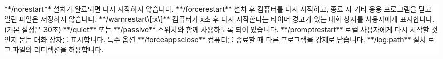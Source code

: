 </th>
</tr>
<tr class="alternateRow">
<td style="border:1px solid black;">
**/norestart**
</td>
<td style="border:1px solid black;">
설치가 완료되면 다시 시작하지 않습니다.
</td>
</tr>
<tr>
<td style="border:1px solid black;">
**/forcerestart**
</td>
<td style="border:1px solid black;">
설치 후 컴퓨터를 다시 시작하고, 종료 시 기타 응용 프로그램을 닫고 열린 파일은 저장하지 않습니다.
</td>
</tr>
<tr class="alternateRow">
<td style="border:1px solid black;">
**/warnrestart\[:x\]**
</td>
<td style="border:1px solid black;">
컴퓨터가 x초 후 다시 시작한다는 타이머 경고가 있는 대화 상자를 사용자에게 표시합니다. (기본 설정은 30초) **/quiet** 또는 **/passive** 스위치와 함께 사용하도록 되어 있습니다.
</td>
</tr>
<tr>
<td style="border:1px solid black;">
**/promptrestart**
</td>
<td style="border:1px solid black;">
로컬 사용자에게 다시 시작할 것인지 묻는 대화 상자를 표시합니다.
</td>
</tr>
<tr>
<th colspan="2">
특수 옵션
</th>
</tr>
<tr class="alternateRow">
<td style="border:1px solid black;">
**/forceappsclose**
</td>
<td style="border:1px solid black;">
컴퓨터를 종료할 때 다른 프로그램을 강제로 닫습니다.
</td>
</tr>
<tr>
<td style="border:1px solid black;">
**/log:path**
</td>
<td style="border:1px solid black;">
설치 로그 파일의 리디렉션을 허용합니다.
</td>
</tr>
</table>
